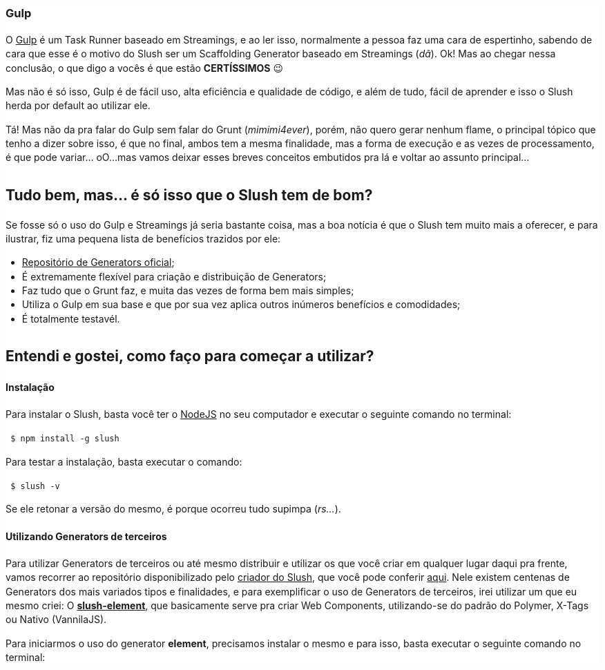 ### Gulp

O <a href="http://gulpjs.com/" target="_blank">Gulp</a> é um Task Runner baseado em Streamings, e ao ler isso, normalmente a pessoa faz uma cara de espertinho, sabendo de cara que esse é o motivo do Slush ser um Scaffolding Generator baseado em Streamings (_dã_). Ok! Mas ao chegar nessa conclusão, o que digo a vocês é que estão **CERTÍSSIMOS** 😉

Mas não é só isso, Gulp é de fácil uso, alta eficiência e qualidade de código, e além de tudo, fácil de aprender e isso o Slush herda por default ao utilizar ele.

Tá! Mas não da pra falar do Gulp sem falar do Grunt (_mimimi4ever_), porém, não quero gerar nenhum flame, o principal tópico que tenho a dizer sobre isso, é que no final, ambos tem a mesma finalidade, mas a forma de execução e as vezes de processamento, é que pode variar… oO&#8230;mas vamos deixar esses breves conceitos embutidos pra lá e voltar ao assunto principal&#8230;

## Tudo bem, mas&#8230; é só isso que o Slush tem de bom?

Se fosse só o uso do Gulp e Streamings já seria bastante coisa, mas a boa notícia é que o Slush tem muito mais a oferecer, e para ilustrar, fiz uma pequena lista de benefícios trazidos por ele:

  * <a href="http://slushjs.github.io/generators/#/" target="_blank">Repositório de Generators oficial</a>;
  * É extremamente flexível para criação e distribuição de Generators;
  * Faz tudo que o Grunt faz, e muita das vezes de forma bem mais simples;
  * Utiliza o Gulp em sua base e que por sua vez aplica outros inúmeros benefícios e comodidades;
  * É totalmente testavél.

## Entendi e gostei, como faço para começar a utilizar?

#### Instalação

Para instalar o Slush, basta você ter o <a href="http://nodejs.org/" target="_blank">NodeJS</a> no seu computador e executar o seguinte comando no terminal:

     $ npm install -g slush

Para testar a instalação, basta executar o comando:

     $ slush -v

Se ele retonar a versão do mesmo, é porque ocorreu tudo supimpa (_rs&#8230;_).

#### Utilizando Generators de terceiros

Para utilizar Generators de terceiros ou até mesmo distribuir e utilizar os que você criar em qualquer lugar daqui pra frente, vamos recorrer ao repositório disponibilizado pelo <a href="http://joakim.beng.se/" target="_blank">criador do Slush</a>, que você pode conferir <a href="http://slushjs.github.io/generators/#/" target="_blank">aqui</a>. Nele existem centenas de Generators dos mais variados tipos e finalidades, e para exemplificar o uso de Generators de terceiros, irei utilizar um que eu mesmo criei: O <a href="https://github.com/webcomponents/slush-element/" target="_blank"><strong>slush-element</strong></a>, que basicamente serve pra criar Web Components, utilizando-se do padrão do Polymer, X-Tags ou Nativo (VannilaJS).

Para iniciarmos o uso do generator **element**, precisamos instalar o mesmo e para isso, basta executar o seguinte comando no terminal:

